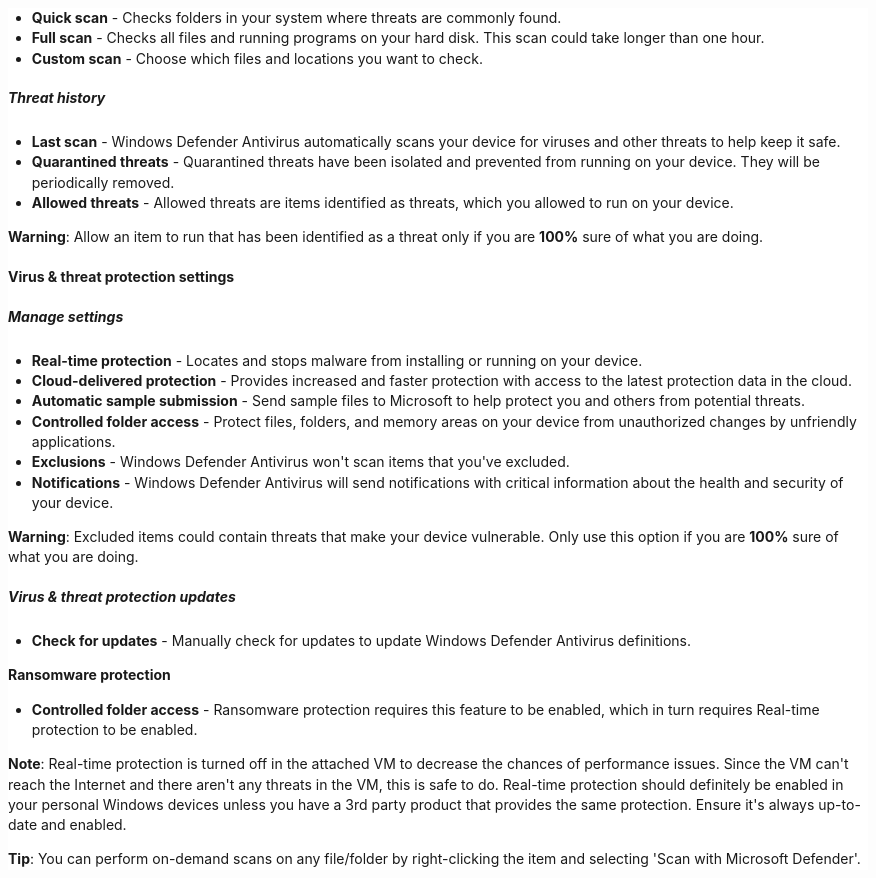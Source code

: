- **Quick scan** - Checks folders in your system where threats are commonly found.
- **Full scan** - Checks all files and running programs on your hard disk. This scan could take longer than one hour.
- **Custom scan** - Choose which files and locations you want to check.

#####  Threat history

- **Last scan** - Windows Defender Antivirus automatically scans your device for viruses and other threats to help keep it safe.
- **Quarantined threats** - Quarantined threats have been isolated and prevented from running on your device. They will be periodically removed.
- **Allowed threats** - Allowed threats are items identified as threats, which you allowed to run on your device. 

**Warning**: Allow an item to run that has been identified as a threat only if you are **100%** sure of what you are doing. 


#### **Virus & threat protection settings**


##### **Manage settings** 

- **Real-time protection** - Locates and stops malware from installing or running on your device.
- **Cloud-delivered protection** - Provides increased and faster protection with access to the latest protection data in the cloud.
- **Automatic sample submission** - Send sample files to Microsoft to help protect you and others from potential threats. 
- **Controlled folder access** - Protect files, folders, and memory areas on your device from unauthorized changes by unfriendly applications.
- **Exclusions** - Windows Defender Antivirus won't scan items that you've excluded.
- **Notifications** - Windows Defender Antivirus will send notifications with critical information about the health and security of your device. 

**Warning**: Excluded items could contain threats that make your device vulnerable. Only use this option if you are **100%** sure of what you are doing.   

#####  **Virus & threat protection updates**

- **Check for updates** - Manually check for updates to update Windows Defender Antivirus definitions.  

**Ransomware protection**

- **Controlled folder access** - Ransomware protection requires this feature to be enabled, which in turn requires Real-time protection to be enabled.

**Note**: Real-time protection is turned off in the attached VM to decrease the chances of performance issues. Since the VM can't reach the Internet and there aren't any threats in the VM, this is safe to do. Real-time protection should definitely be enabled in your personal Windows devices unless you have a 3rd party product that provides the same protection. Ensure it's always up-to-date and enabled.  

**Tip**: You can perform on-demand scans on any file/folder by right-clicking the item and selecting 'Scan with Microsoft Defender'.

